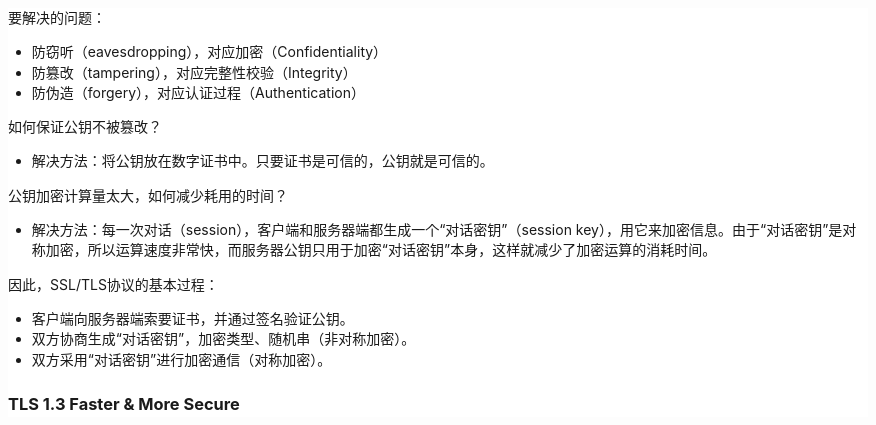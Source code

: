 要解决的问题：

- 防窃听（eavesdropping），对应加密（Confidentiality）
- 防篡改（tampering），对应完整性校验（Integrity）
- 防伪造（forgery），对应认证过程（Authentication）

如何保证公钥不被篡改？

- 解决方法：将公钥放在数字证书中。只要证书是可信的，公钥就是可信的。

公钥加密计算量太大，如何减少耗用的时间？

- 解决方法：每一次对话（session），客户端和服务器端都生成一个“对话密钥”（session key），用它来加密信息。由于“对话密钥”是对称加密，所以运算速度非常快，而服务器公钥只用于加密“对话密钥”本身，这样就减少了加密运算的消耗时间。

因此，SSL/TLS协议的基本过程：

- 客户端向服务器端索要证书，并通过签名验证公钥。
- 双方协商生成“对话密钥”，加密类型、随机串（非对称加密）。
- 双方采用“对话密钥”进行加密通信（对称加密）。

### TLS 1.3 Faster & More Secure
